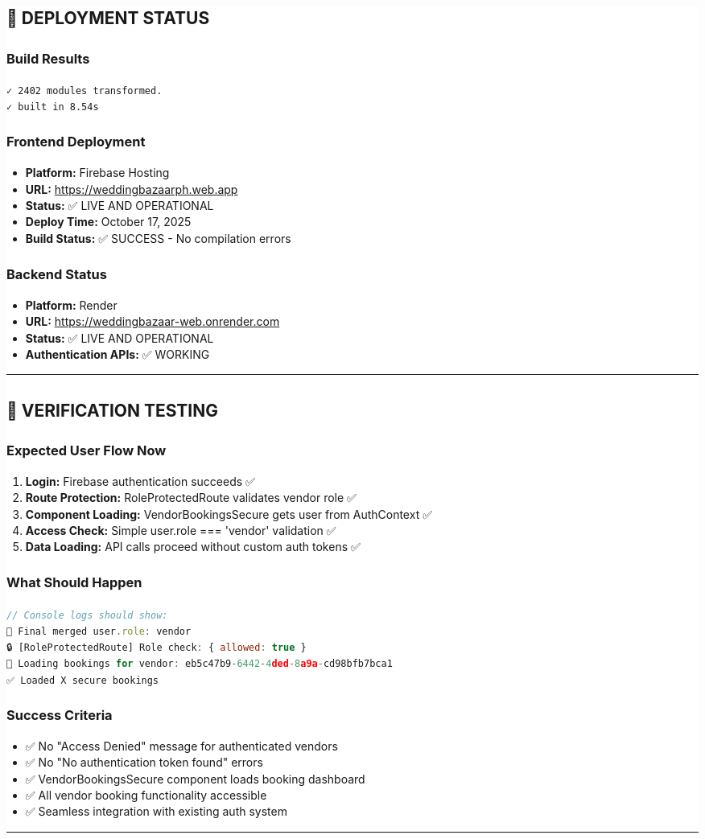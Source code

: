 
## 🚀 **DEPLOYMENT STATUS**

### Build Results
```bash
✓ 2402 modules transformed.
✓ built in 8.54s
```

### Frontend Deployment
- **Platform:** Firebase Hosting  
- **URL:** https://weddingbazaarph.web.app
- **Status:** ✅ LIVE AND OPERATIONAL
- **Deploy Time:** October 17, 2025
- **Build Status:** ✅ SUCCESS - No compilation errors

### Backend Status
- **Platform:** Render
- **URL:** https://weddingbazaar-web.onrender.com  
- **Status:** ✅ LIVE AND OPERATIONAL
- **Authentication APIs:** ✅ WORKING

---

## 🧪 **VERIFICATION TESTING**

### Expected User Flow Now
1. **Login:** Firebase authentication succeeds ✅
2. **Route Protection:** RoleProtectedRoute validates vendor role ✅  
3. **Component Loading:** VendorBookingsSecure gets user from AuthContext ✅
4. **Access Check:** Simple user.role === 'vendor' validation ✅
5. **Data Loading:** API calls proceed without custom auth tokens ✅

### What Should Happen
```javascript
// Console logs should show:
🔧 Final merged user.role: vendor
🔒 [RoleProtectedRoute] Role check: { allowed: true }
🔐 Loading bookings for vendor: eb5c47b9-6442-4ded-8a9a-cd98bfb7bca1
✅ Loaded X secure bookings
```

### Success Criteria
- ✅ No "Access Denied" message for authenticated vendors
- ✅ No "No authentication token found" errors  
- ✅ VendorBookingsSecure component loads booking dashboard
- ✅ All vendor booking functionality accessible
- ✅ Seamless integration with existing auth system

---
